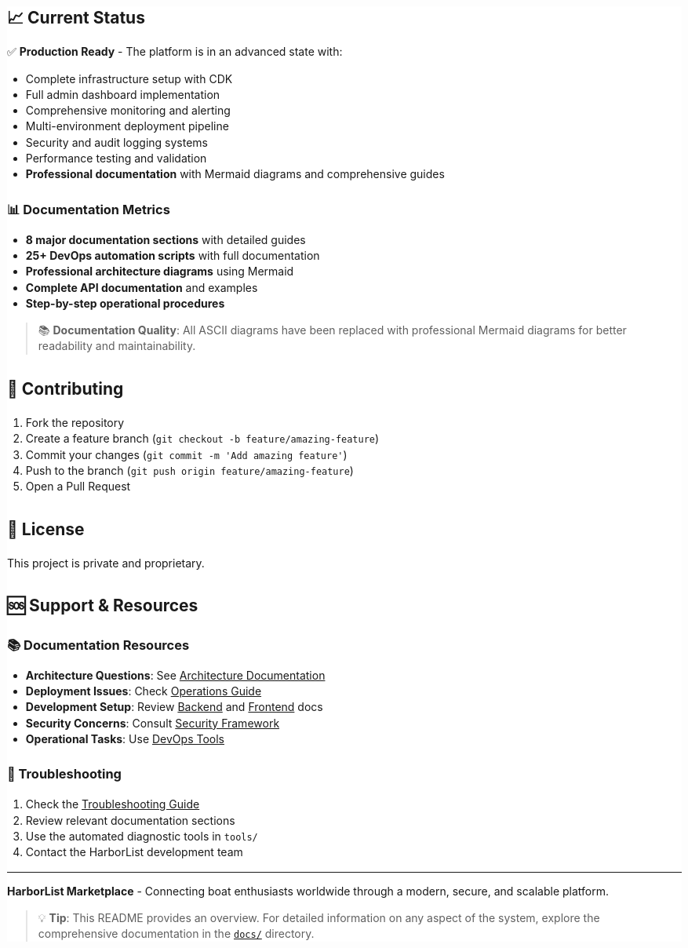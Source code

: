 ## 📈 Current Status

✅ **Production Ready** - The platform is in an advanced state with:
- Complete infrastructure setup with CDK
- Full admin dashboard implementation  
- Comprehensive monitoring and alerting
- Multi-environment deployment pipeline
- Security and audit logging systems
- Performance testing and validation
- **Professional documentation** with Mermaid diagrams and comprehensive guides

### 📊 Documentation Metrics
- **8 major documentation sections** with detailed guides
- **25+ DevOps automation scripts** with full documentation
- **Professional architecture diagrams** using Mermaid
- **Complete API documentation** and examples
- **Step-by-step operational procedures**

> 📚 **Documentation Quality**: All ASCII diagrams have been replaced with professional Mermaid diagrams for better readability and maintainability.

## 🤝 Contributing

1. Fork the repository
2. Create a feature branch (`git checkout -b feature/amazing-feature`)
3. Commit your changes (`git commit -m 'Add amazing feature'`)
4. Push to the branch (`git push origin feature/amazing-feature`)
5. Open a Pull Request

## 📄 License

This project is private and proprietary.

## 🆘 Support & Resources

### 📚 Documentation Resources
- **Architecture Questions**: See [Architecture Documentation](./docs/architecture/README.md)
- **Deployment Issues**: Check [Operations Guide](./docs/operations/README.md)
- **Development Setup**: Review [Backend](./docs/backend/README.md) and [Frontend](./docs/frontend/README.md) docs
- **Security Concerns**: Consult [Security Framework](./docs/security/README.md)
- **Operational Tasks**: Use [DevOps Tools](./docs/tools/README.md)

### 🔧 Troubleshooting
1. Check the [Troubleshooting Guide](./docs/troubleshooting/README.md)
2. Review relevant documentation sections
3. Use the automated diagnostic tools in `tools/`
4. Contact the HarborList development team

---

**HarborList Marketplace** - Connecting boat enthusiasts worldwide through a modern, secure, and scalable platform.

> 💡 **Tip**: This README provides an overview. For detailed information on any aspect of the system, explore the comprehensive documentation in the [`docs/`](./docs/) directory.